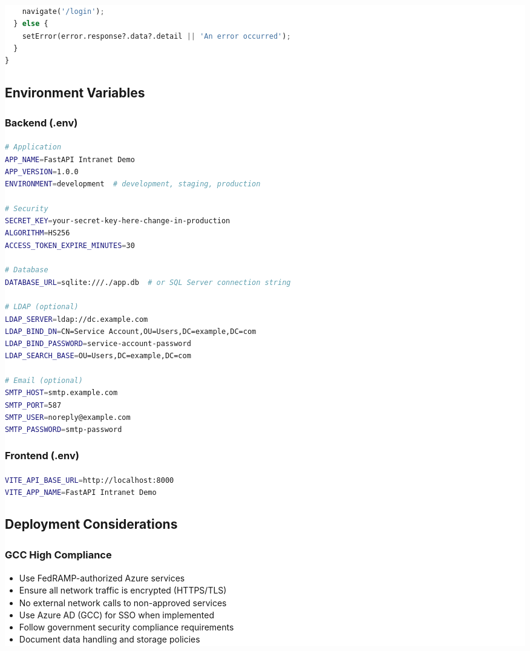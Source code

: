 ```python
    navigate('/login');
  } else {
    setError(error.response?.data?.detail || 'An error occurred');
  }
}
```

## Environment Variables

### Backend (.env)
```bash
# Application
APP_NAME=FastAPI Intranet Demo
APP_VERSION=1.0.0
ENVIRONMENT=development  # development, staging, production

# Security
SECRET_KEY=your-secret-key-here-change-in-production
ALGORITHM=HS256
ACCESS_TOKEN_EXPIRE_MINUTES=30

# Database
DATABASE_URL=sqlite:///./app.db  # or SQL Server connection string

# LDAP (optional)
LDAP_SERVER=ldap://dc.example.com
LDAP_BIND_DN=CN=Service Account,OU=Users,DC=example,DC=com
LDAP_BIND_PASSWORD=service-account-password
LDAP_SEARCH_BASE=OU=Users,DC=example,DC=com

# Email (optional)
SMTP_HOST=smtp.example.com
SMTP_PORT=587
SMTP_USER=noreply@example.com
SMTP_PASSWORD=smtp-password
```

### Frontend (.env)
```bash
VITE_API_BASE_URL=http://localhost:8000
VITE_APP_NAME=FastAPI Intranet Demo
```

## Deployment Considerations

### GCC High Compliance
- Use FedRAMP-authorized Azure services
- Ensure all network traffic is encrypted (HTTPS/TLS)
- No external network calls to non-approved services
- Use Azure AD (GCC) for SSO when implemented
- Follow government security compliance requirements
- Document data handling and storage policies
